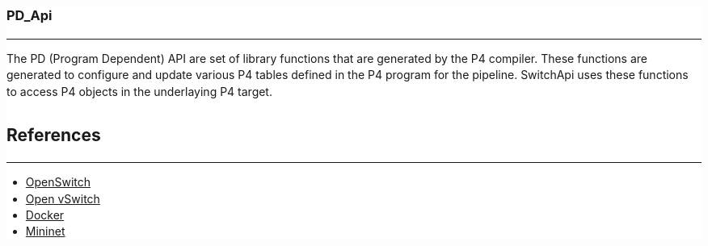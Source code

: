 ### PD_Api
----------

The PD (Program Dependent) API are set of library functions that are generated by the P4 compiler. These functions are generated to configure and update various P4 tables defined in the P4 program for the pipeline.
SwitchApi uses these functions to access P4 objects in the underlaying P4 target.

## References
-------------
* [OpenSwitch](http://www.openswitch.net/)
* [Open vSwitch](http://www.openvswitch.org/)
* [Docker](http://www.docker.com/)
* [Mininet](http://www.mininet.org/)
